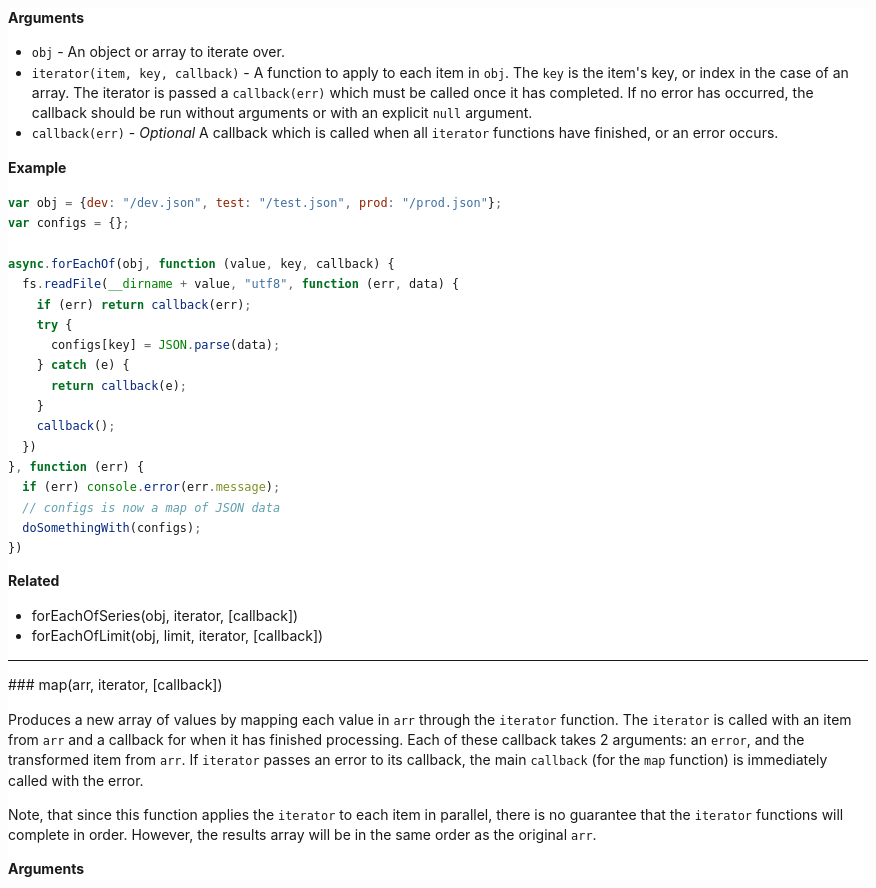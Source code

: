 __Arguments__

* `obj` - An object or array to iterate over.
* `iterator(item, key, callback)` - A function to apply to each item in `obj`.
The `key` is the item's key, or index in the case of an array. The iterator is
passed a `callback(err)` which must be called once it has completed. If no
error has occurred, the callback should be run without arguments or with an
explicit `null` argument.
* `callback(err)` - *Optional* A callback which is called when all `iterator` functions have finished, or an error occurs.

__Example__

```js
var obj = {dev: "/dev.json", test: "/test.json", prod: "/prod.json"};
var configs = {};

async.forEachOf(obj, function (value, key, callback) {
  fs.readFile(__dirname + value, "utf8", function (err, data) {
    if (err) return callback(err);
    try {
      configs[key] = JSON.parse(data);
    } catch (e) {
      return callback(e);
    }
    callback();
  })
}, function (err) {
  if (err) console.error(err.message);
  // configs is now a map of JSON data
  doSomethingWith(configs);
})
```

__Related__

* forEachOfSeries(obj, iterator, [callback])
* forEachOfLimit(obj, limit, iterator, [callback])

---------------------------------------

<a name="map" />
### map(arr, iterator, [callback])

Produces a new array of values by mapping each value in `arr` through
the `iterator` function. The `iterator` is called with an item from `arr` and a
callback for when it has finished processing. Each of these callback takes 2 arguments:
an `error`, and the transformed item from `arr`. If `iterator` passes an error to its
callback, the main `callback` (for the `map` function) is immediately called with the error.

Note, that since this function applies the `iterator` to each item in parallel,
there is no guarantee that the `iterator` functions will complete in order.
However, the results array will be in the same order as the original `arr`.

__Arguments__
